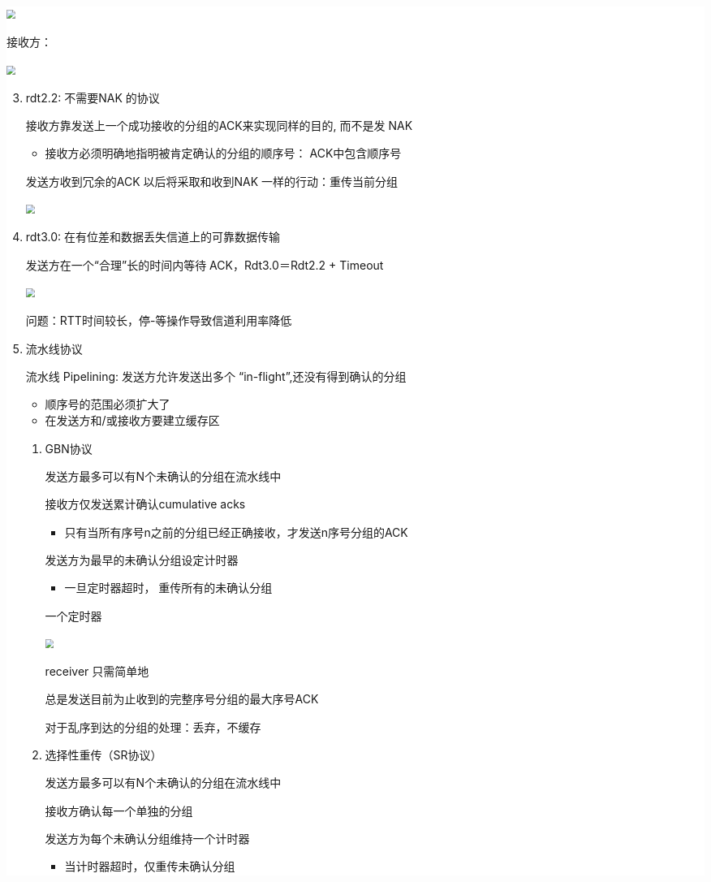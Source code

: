    <img src="https://gitee.com/LincolnLi/blog-images/raw/master/img/20220216094233.png" style="zoom:67%;" />

   接收方：

   <img src="https://gitee.com/LincolnLi/blog-images/raw/master/img/20220216094311.png" style="zoom:67%;" />

3. rdt2.2: 不需要NAK 的协议

   接收方靠发送上一个成功接收的分组的ACK来实现同样的目的, 而不是发 NAK

   - 接收方必须明确地指明被肯定确认的分组的顺序号： ACK中包含顺序号

   发送方收到冗余的ACK 以后将采取和收到NAK 一样的行动：重传当前分组

   <img src="https://gitee.com/LincolnLi/blog-images/raw/master/img/20220216094405.png" style="zoom:67%;" />

4. rdt3.0: 在有位差和数据丢失信道上的可靠数据传输

   发送方在一个“合理”长的时间内等待 ACK，Rdt3.0＝Rdt2.2 + Timeout

   <img src="https://gitee.com/LincolnLi/blog-images/raw/master/img/20220216094434.png" style="zoom:67%;" />

   问题：RTT时间较长，停-等操作导致信道利用率降低

5. 流水线协议

   流水线 Pipelining: 发送方允许发送出多个 “in-flight”,还没有得到确认的分组

   - 顺序号的范围必须扩大了
   - 在发送方和/或接收方要建立缓存区

   1. GBN协议

      发送方最多可以有N个未确认的分组在流水线中

      接收方仅发送累计确认cumulative acks

      - 只有当所有序号n之前的分组已经正确接收，才发送n序号分组的ACK

      发送方为最早的未确认分组设定计时器

      - 一旦定时器超时， 重传所有的未确认分组

      一个定时器

      <img src="https://gitee.com/LincolnLi/blog-images/raw/master/img/20220216094514.png" style="zoom:67%;" />

      receiver 只需简单地

      总是发送目前为止收到的完整序号分组的最大序号ACK

      对于乱序到达的分组的处理：丢弃，不缓存

   2. 选择性重传（SR协议）

      发送方最多可以有N个未确认的分组在流水线中

      接收方确认每一个单独的分组

      发送方为每个未确认分组维持一个计时器

      - 当计时器超时，仅重传未确认分组
